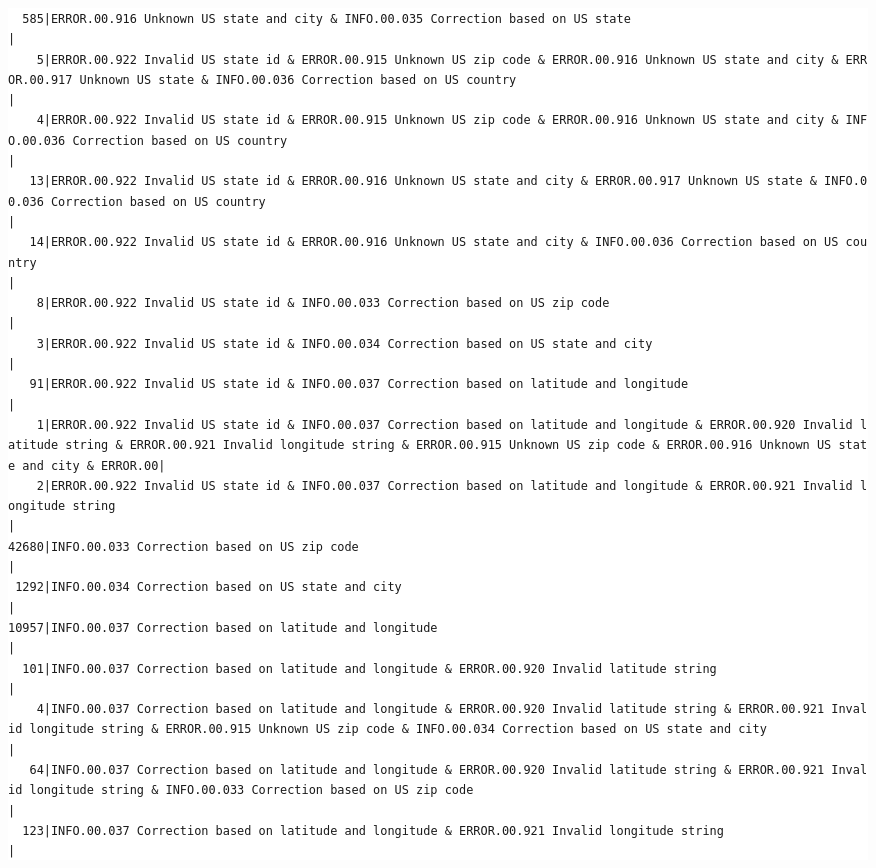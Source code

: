```
  585|ERROR.00.916 Unknown US state and city & INFO.00.035 Correction based on US state                                                                                                                                                                              |
    5|ERROR.00.922 Invalid US state id & ERROR.00.915 Unknown US zip code & ERROR.00.916 Unknown US state and city & ERROR.00.917 Unknown US state & INFO.00.036 Correction based on US country                                                                      |
    4|ERROR.00.922 Invalid US state id & ERROR.00.915 Unknown US zip code & ERROR.00.916 Unknown US state and city & INFO.00.036 Correction based on US country                                                                                                      |
   13|ERROR.00.922 Invalid US state id & ERROR.00.916 Unknown US state and city & ERROR.00.917 Unknown US state & INFO.00.036 Correction based on US country                                                                                                         |
   14|ERROR.00.922 Invalid US state id & ERROR.00.916 Unknown US state and city & INFO.00.036 Correction based on US country                                                                                                                                         |
    8|ERROR.00.922 Invalid US state id & INFO.00.033 Correction based on US zip code                                                                                                                                                                                 |
    3|ERROR.00.922 Invalid US state id & INFO.00.034 Correction based on US state and city                                                                                                                                                                           |
   91|ERROR.00.922 Invalid US state id & INFO.00.037 Correction based on latitude and longitude                                                                                                                                                                      |
    1|ERROR.00.922 Invalid US state id & INFO.00.037 Correction based on latitude and longitude & ERROR.00.920 Invalid latitude string & ERROR.00.921 Invalid longitude string & ERROR.00.915 Unknown US zip code & ERROR.00.916 Unknown US state and city & ERROR.00|
    2|ERROR.00.922 Invalid US state id & INFO.00.037 Correction based on latitude and longitude & ERROR.00.921 Invalid longitude string                                                                                                                              |
42680|INFO.00.033 Correction based on US zip code                                                                                                                                                                                                                    |
 1292|INFO.00.034 Correction based on US state and city                                                                                                                                                                                                              |
10957|INFO.00.037 Correction based on latitude and longitude                                                                                                                                                                                                         |
  101|INFO.00.037 Correction based on latitude and longitude & ERROR.00.920 Invalid latitude string                                                                                                                                                                  |
    4|INFO.00.037 Correction based on latitude and longitude & ERROR.00.920 Invalid latitude string & ERROR.00.921 Invalid longitude string & ERROR.00.915 Unknown US zip code & INFO.00.034 Correction based on US state and city                                   |
   64|INFO.00.037 Correction based on latitude and longitude & ERROR.00.920 Invalid latitude string & ERROR.00.921 Invalid longitude string & INFO.00.033 Correction based on US zip code                                                                            |
  123|INFO.00.037 Correction based on latitude and longitude & ERROR.00.921 Invalid longitude string                                                                                                                                                                 |  
```
